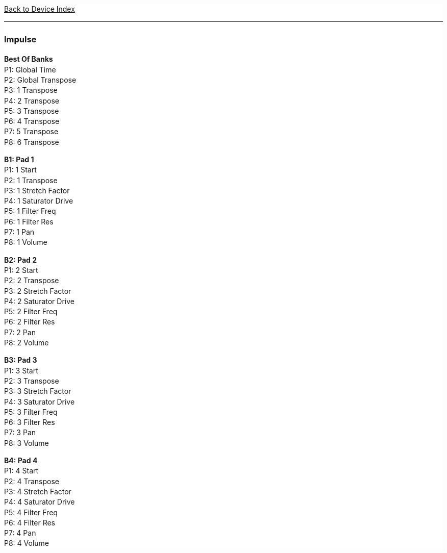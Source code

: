 
[Back to Device Index](#device-index)

* * *

### Impulse

**Best Of Banks**  
P1: Global Time  
P2: Global Transpose  
P3: 1 Transpose  
P4: 2 Transpose  
P5: 3 Transpose  
P6: 4 Transpose  
P7: 5 Transpose  
P8: 6 Transpose  

**B1: Pad 1**  
P1: 1 Start  
P2: 1 Transpose  
P3: 1 Stretch Factor  
P4: 1 Saturator Drive  
P5: 1 Filter Freq  
P6: 1 Filter Res  
P7: 1 Pan  
P8: 1 Volume  

**B2: Pad 2**  
P1: 2 Start  
P2: 2 Transpose  
P3: 2 Stretch Factor  
P4: 2 Saturator Drive  
P5: 2 Filter Freq  
P6: 2 Filter Res  
P7: 2 Pan  
P8: 2 Volume  

**B3: Pad 3**  
P1: 3 Start  
P2: 3 Transpose  
P3: 3 Stretch Factor  
P4: 3 Saturator Drive  
P5: 3 Filter Freq  
P6: 3 Filter Res  
P7: 3 Pan  
P8: 3 Volume  

**B4: Pad 4**  
P1: 4 Start  
P2: 4 Transpose  
P3: 4 Stretch Factor  
P4: 4 Saturator Drive  
P5: 4 Filter Freq  
P6: 4 Filter Res  
P7: 4 Pan  
P8: 4 Volume  
